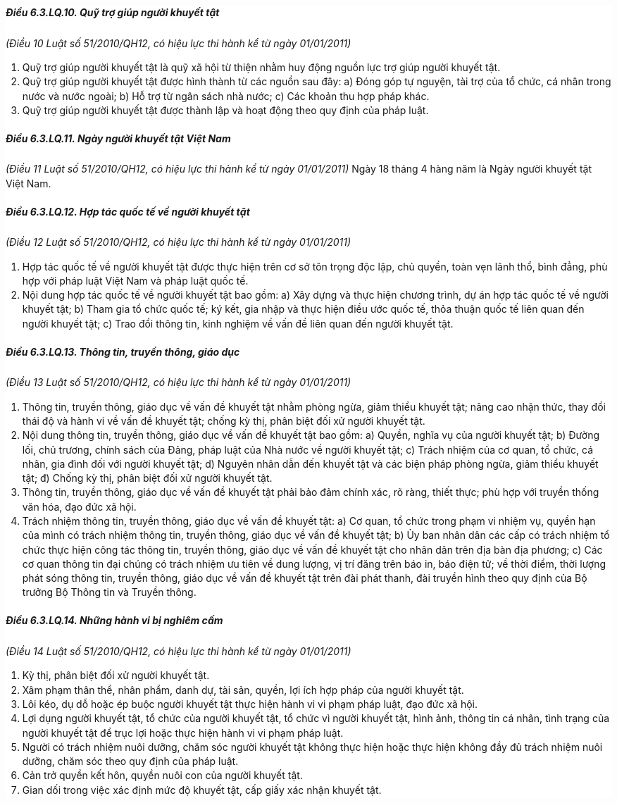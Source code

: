 ##### Điều 6.3.LQ.10. Quỹ trợ giúp người khuyết tật
*(Điều 10 Luật số 51/2010/QH12, có hiệu lực thi hành kể từ ngày 01/01/2011)*
1. Quỹ trợ giúp người khuyết tật là quỹ xã hội từ thiện nhằm huy động nguồn lực trợ giúp người khuyết tật.
2. Quỹ trợ giúp người khuyết tật được hình thành từ các nguồn sau đây:
a) Đóng góp tự nguyện, tài trợ của tổ chức, cá nhân trong nước và nước ngoài;
b) Hỗ trợ từ ngân sách nhà nước;
c) Các khoản thu hợp pháp khác.
3. Quỹ trợ giúp người khuyết tật được thành lập và hoạt động theo quy định của pháp luật.

##### Điều 6.3.LQ.11. Ngày người khuyết tật Việt Nam
*(Điều 11 Luật số 51/2010/QH12, có hiệu lực thi hành kể từ ngày 01/01/2011)*
Ngày 18 tháng 4 hàng năm là Ngày người khuyết tật Việt Nam.

##### Điều 6.3.LQ.12. Hợp tác quốc tế về người khuyết tật
*(Điều 12 Luật số 51/2010/QH12, có hiệu lực thi hành kể từ ngày 01/01/2011)*
1. Hợp tác quốc tế về người khuyết tật được thực hiện trên cơ sở tôn trọng độc lập, chủ quyền, toàn vẹn lãnh thổ, bình đẳng, phù hợp với pháp luật Việt Nam và pháp luật quốc tế.
2. Nội dung hợp tác quốc tế về người khuyết tật bao gồm:
a) Xây dựng và thực hiện chương trình, dự án hợp tác quốc tế về người khuyết tật;
b) Tham gia tổ chức quốc tế; ký kết, gia nhập và thực hiện điều ước quốc tế, thỏa thuận quốc tế liên quan đến người khuyết tật;
c) Trao đổi thông tin, kinh nghiệm về vấn đề liên quan đến người khuyết tật.

##### Điều 6.3.LQ.13. Thông tin, truyền thông, giáo dục
*(Điều 13 Luật số 51/2010/QH12, có hiệu lực thi hành kể từ ngày 01/01/2011)*
1. Thông tin, truyền thông, giáo dục về vấn đề khuyết tật nhằm phòng ngừa, giảm thiểu khuyết tật; nâng cao nhận thức, thay đổi thái độ và hành vi về vấn đề khuyết tật; chống kỳ thị, phân biệt đối xử người khuyết tật.
2. Nội dung thông tin, truyền thông, giáo dục về vấn đề khuyết tật bao gồm:
a) Quyền, nghĩa vụ của người khuyết tật;
b) Đường lối, chủ trương, chính sách của Đảng, pháp luật của Nhà nước về người khuyết tật;
c) Trách nhiệm của cơ quan, tổ chức, cá nhân, gia đình đối với người khuyết tật;
d) Nguyên nhân dẫn đến khuyết tật và các biện pháp phòng ngừa, giảm thiểu khuyết tật;
đ) Chống kỳ thị, phân biệt đối xử người khuyết tật.
3. Thông tin, truyền thông, giáo dục về vấn đề khuyết tật phải bảo đảm chính xác, rõ ràng, thiết thực; phù hợp với truyền thống văn hóa, đạo đức xã hội.
4. Trách nhiệm thông tin, truyền thông, giáo dục về vấn đề khuyết tật:
a) Cơ quan, tổ chức trong phạm vi nhiệm vụ, quyền hạn của mình có trách nhiệm thông tin, truyền thông, giáo dục về vấn đề khuyết tật;
b) Ủy ban nhân dân các cấp có trách nhiệm tổ chức thực hiện công tác thông tin, truyền thông, giáo dục về vấn đề khuyết tật cho nhân dân trên địa bàn địa phương;
c) Các cơ quan thông tin đại chúng có trách nhiệm ưu tiên về dung lượng, vị trí đăng trên báo in, báo điện tử; về thời điểm, thời lượng phát sóng thông tin, truyền thông, giáo dục về vấn đề khuyết tật trên đài phát thanh, đài truyền hình theo quy định của Bộ trưởng Bộ Thông tin và Truyền thông.

##### Điều 6.3.LQ.14. Những hành vi bị nghiêm cấm
*(Điều 14 Luật số 51/2010/QH12, có hiệu lực thi hành kể từ ngày 01/01/2011)*
1. Kỳ thị, phân biệt đối xử người khuyết tật.
2. Xâm phạm thân thể, nhân phẩm, danh dự, tài sản, quyền, lợi ích hợp pháp của người khuyết tật.
3. Lôi kéo, dụ dỗ hoặc ép buộc người khuyết tật thực hiện hành vi vi phạm pháp luật, đạo đức xã hội.
4. Lợi dụng người khuyết tật, tổ chức của người khuyết tật, tổ chức vì người khuyết tật, hình ảnh, thông tin cá nhân, tình trạng của người khuyết tật để trục lợi hoặc thực hiện hành vi vi phạm pháp luật.
5. Người có trách nhiệm nuôi dưỡng, chăm sóc người khuyết tật không thực hiện hoặc thực hiện không đầy đủ trách nhiệm nuôi dưỡng, chăm sóc theo quy định của pháp luật.
6. Cản trở quyền kết hôn, quyền nuôi con của người khuyết tật.
7. Gian dối trong việc xác định mức độ khuyết tật, cấp giấy xác nhận khuyết tật.
